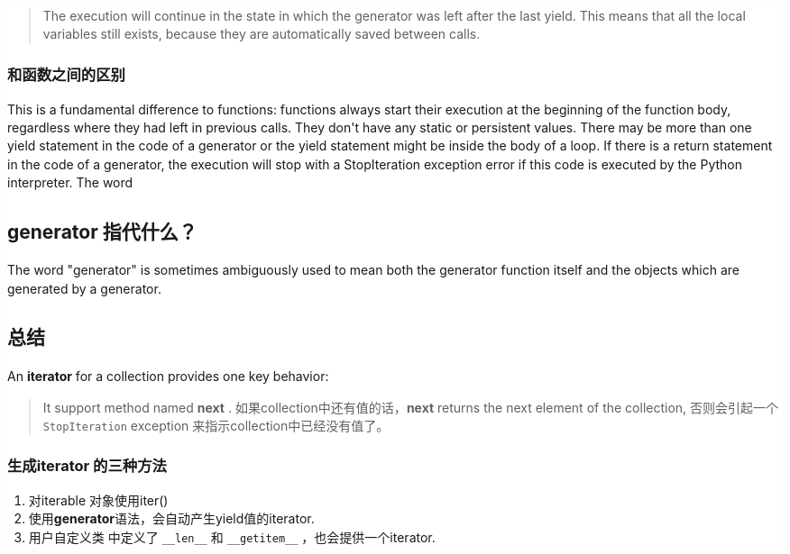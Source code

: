 >The execution will continue in the state in which the generator was left after the last yield. This means that all the local variables still exists, because they are automatically saved between calls. 
### 和函数之间的区别
 This is a fundamental difference to functions: functions always start their execution at the beginning of the function body, regardless where they had left in previous calls. They don't have any static or persistent values. There may be more than one yield statement in the code of a generator or the yield statement might be inside the body of a loop. If there is a return statement in the code of a generator, the execution will stop with a StopIteration exception error if this code is executed by the Python interpreter. The word  

## generator 指代什么？
The word "generator" is sometimes ambiguously used to mean both the generator function itself and the objects which are generated by a generator. 

## 总结
An **iterator** for a collection provides one key behavior:
> It support method named __next__ . 如果collection中还有值的话，__next__ returns the next element of the collection, 否则会引起一个`StopIteration` exception 来指示collection中已经没有值了。

### 生成iterator 的三种方法
1. 对iterable 对象使用iter()
2. 使用**generator**语法，会自动产生yield值的iterator.
3. 用户自定义类 中定义了 `__len__` 和 `__getitem__` ，也会提供一个iterator.
